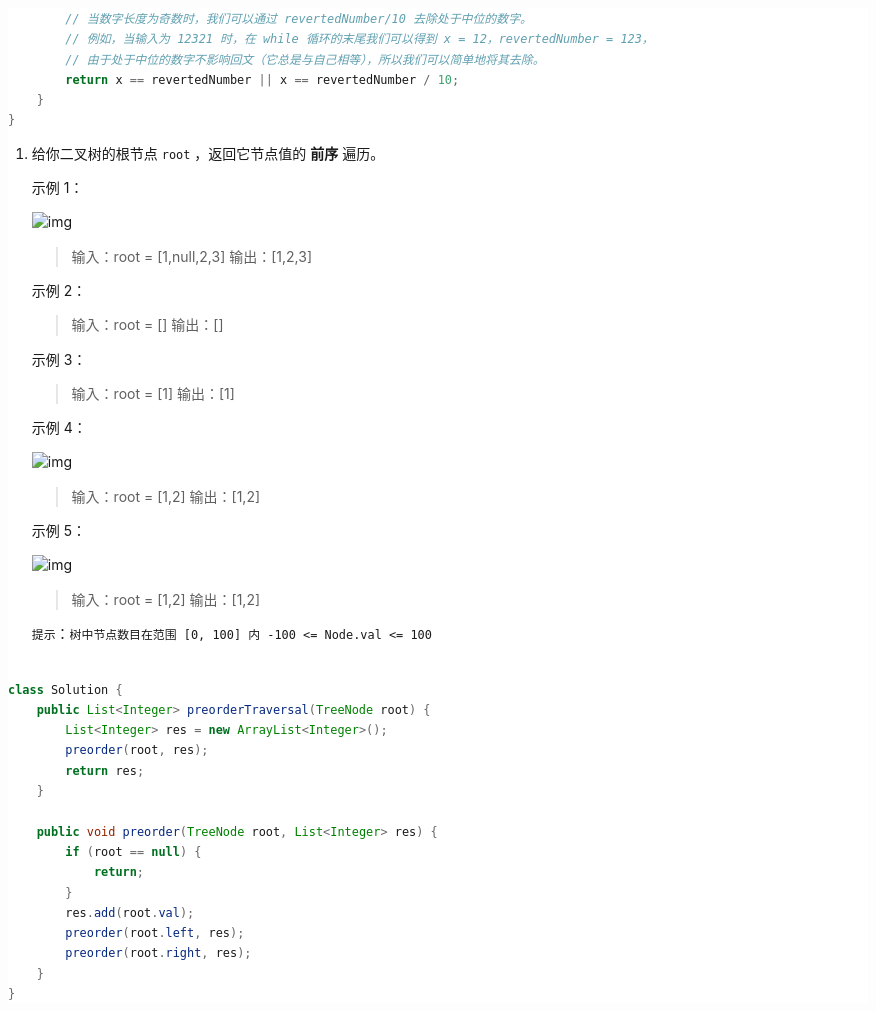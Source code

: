 ```java
        // 当数字长度为奇数时，我们可以通过 revertedNumber/10 去除处于中位的数字。
        // 例如，当输入为 12321 时，在 while 循环的末尾我们可以得到 x = 12，revertedNumber = 123，
        // 由于处于中位的数字不影响回文（它总是与自己相等），所以我们可以简单地将其去除。
        return x == revertedNumber || x == revertedNumber / 10;
    }
}
```

1. 给你二叉树的根节点 `root` ，返回它节点值的 **前序** 遍历。

   示例 1：

   ![img](https://assets.leetcode.com/uploads/2020/09/15/inorder_1.jpg)

   > 输入：root = [1,null,2,3] 输出：[1,2,3]

   示例 2：

   > 输入：root = [] 输出：[]

   示例 3：

   > 输入：root = [1] 输出：[1]
   
   示例 4：
   
   ![img](https://assets.leetcode.com/uploads/2020/09/15/inorder_5.jpg)
   
   > 输入：root = [1,2] 输出：[1,2]
   
   示例 5：

   ![img](https://assets.leetcode.com/uploads/2020/09/15/inorder_4.jpg)

   > 输入：root = [1,2] 输出：[1,2]
   
   `提示`：`树中节点数目在范围 [0, 100] 内 -100 <= Node.val <= 100`

```java

class Solution {
    public List<Integer> preorderTraversal(TreeNode root) {
        List<Integer> res = new ArrayList<Integer>();
        preorder(root, res);
        return res;
    }

    public void preorder(TreeNode root, List<Integer> res) {
        if (root == null) {
            return;
        }
        res.add(root.val);
        preorder(root.left, res);
        preorder(root.right, res);
    }
}
```